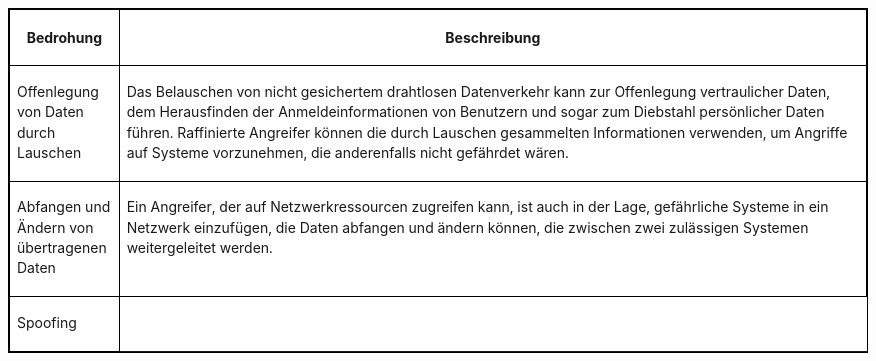 <table style="border:1px solid black;">

<tr>

<th style="border:1px solid black;">

Bedrohung

</th>

<th style="border:1px solid black;">

Beschreibung

</th>

</tr>

<tr>

<td style="border:1px solid black;">


Offenlegung von Daten durch Lauschen

</td>

<td style="border:1px solid black;">


Das Belauschen von nicht gesichertem drahtlosen Datenverkehr kann zur Offenlegung vertraulicher Daten, dem Herausfinden der Anmeldeinformationen von Benutzern und sogar zum Diebstahl persönlicher Daten führen. Raffinierte Angreifer können die durch Lauschen gesammelten Informationen verwenden, um Angriffe auf Systeme vorzunehmen, die anderenfalls nicht gefährdet wären.

</td>

</tr>

<tr>

<td style="border:1px solid black;">


Abfangen und Ändern von übertragenen Daten

</td>

<td style="border:1px solid black;">


Ein Angreifer, der auf Netzwerkressourcen zugreifen kann, ist auch in der Lage, gefährliche Systeme in ein Netzwerk einzufügen, die Daten abfangen und ändern können, die zwischen zwei zulässigen Systemen weitergeleitet werden.

</td>

</tr>

<tr>

<td style="border:1px solid black;">


Spoofing

